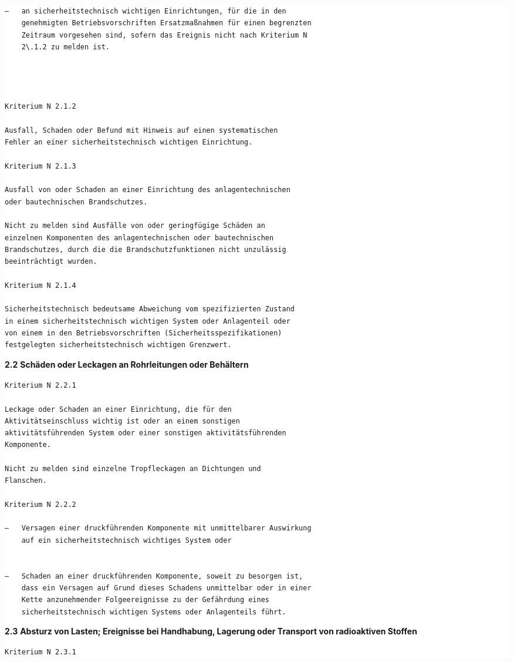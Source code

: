 
    –   an sicherheitstechnisch wichtigen Einrichtungen, für die in den
        genehmigten Betriebsvorschriften Ersatzmaßnahmen für einen begrenzten
        Zeitraum vorgesehen sind, sofern das Ereignis nicht nach Kriterium N
        2\.1.2 zu melden ist.




    Kriterium N 2.1.2

    Ausfall, Schaden oder Befund mit Hinweis auf einen systematischen
    Fehler an einer sicherheitstechnisch wichtigen Einrichtung.

    Kriterium N 2.1.3

    Ausfall von oder Schaden an einer Einrichtung des anlagentechnischen
    oder bautechnischen Brandschutzes.

    Nicht zu melden sind Ausfälle von oder geringfügige Schäden an
    einzelnen Komponenten des anlagentechnischen oder bautechnischen
    Brandschutzes, durch die die Brandschutzfunktionen nicht unzulässig
    beeinträchtigt wurden.

    Kriterium N 2.1.4

    Sicherheitstechnisch bedeutsame Abweichung vom spezifizierten Zustand
    in einem sicherheitstechnisch wichtigen System oder Anlagenteil oder
    von einem in den Betriebsvorschriften (Sicherheitsspezifikationen)
    festgelegten sicherheitstechnisch wichtigen Grenzwert.


**2.2** **Schäden oder Leckagen an Rohrleitungen oder Behältern**

    Kriterium N 2.2.1

    Leckage oder Schaden an einer Einrichtung, die für den
    Aktivitätseinschluss wichtig ist oder an einem sonstigen
    aktivitätsführenden System oder einer sonstigen aktivitätsführenden
    Komponente.

    Nicht zu melden sind einzelne Tropfleckagen an Dichtungen und
    Flanschen.

    Kriterium N 2.2.2

    –   Versagen einer druckführenden Komponente mit unmittelbarer Auswirkung
        auf ein sicherheitstechnisch wichtiges System oder


    –   Schaden an einer druckführenden Komponente, soweit zu besorgen ist,
        dass ein Versagen auf Grund dieses Schadens unmittelbar oder in einer
        Kette anzunehmender Folgeereignisse zu der Gefährdung eines
        sicherheitstechnisch wichtigen Systems oder Anlagenteils führt.





**2.3** **Absturz von Lasten; Ereignisse bei Handhabung, Lagerung oder
    Transport von radioaktiven Stoffen**

    Kriterium N 2.3.1
